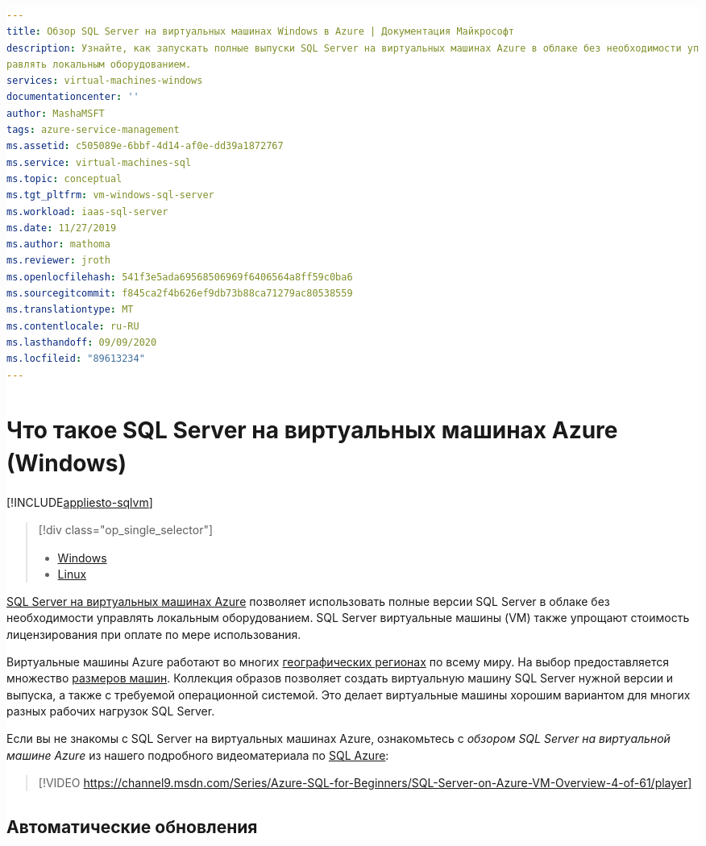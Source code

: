 ```yaml
---
title: Обзор SQL Server на виртуальных машинах Windows в Azure | Документация Майкрософт
description: Узнайте, как запускать полные выпуски SQL Server на виртуальных машинах Azure в облаке без необходимости управлять локальным оборудованием.
services: virtual-machines-windows
documentationcenter: ''
author: MashaMSFT
tags: azure-service-management
ms.assetid: c505089e-6bbf-4d14-af0e-dd39a1872767
ms.service: virtual-machines-sql
ms.topic: conceptual
ms.tgt_pltfrm: vm-windows-sql-server
ms.workload: iaas-sql-server
ms.date: 11/27/2019
ms.author: mathoma
ms.reviewer: jroth
ms.openlocfilehash: 541f3e5ada69568506969f6406564a8ff59c0ba6
ms.sourcegitcommit: f845ca2f4b626ef9db73b88ca71279ac80538559
ms.translationtype: MT
ms.contentlocale: ru-RU
ms.lasthandoff: 09/09/2020
ms.locfileid: "89613234"
---
```

# <a name="what-is-sql-server-on-azure-virtual-machines-windows"></a>Что такое SQL Server на виртуальных машинах Azure (Windows)
[!INCLUDE[appliesto-sqlvm](../../includes/appliesto-sqlvm.md)]

> [!div class="op_single_selector"]
> * [Windows](sql-server-on-azure-vm-iaas-what-is-overview.md)
> * [Linux](../linux/sql-server-on-linux-vm-what-is-iaas-overview.md)

[SQL Server на виртуальных машинах Azure](https://azure.microsoft.com/services/virtual-machines/sql-server/) позволяет использовать полные версии SQL Server в облаке без необходимости управлять локальным оборудованием. SQL Server виртуальные машины (VM) также упрощают стоимость лицензирования при оплате по мере использования.

Виртуальные машины Azure работают во многих [географических регионах](https://azure.microsoft.com/regions/) по всему миру. На выбор предоставляется множество [размеров машин](../../../virtual-machines/windows/sizes.md). Коллекция образов позволяет создать виртуальную машину SQL Server нужной версии и выпуска, а также с требуемой операционной системой. Это делает виртуальные машины хорошим вариантом для многих разных рабочих нагрузок SQL Server.

Если вы не знакомы с SQL Server на виртуальных машинах Azure, ознакомьтесь с *обзором SQL Server на виртуальной машине Azure* из нашего подробного видеоматериала по [SQL Azure](https://channel9.msdn.com/Series/Azure-SQL-for-Beginners?WT.mc_id=azuresql4beg_azuresql-ch9-niner):
> [!VIDEO https://channel9.msdn.com/Series/Azure-SQL-for-Beginners/SQL-Server-on-Azure-VM-Overview-4-of-61/player]

## <a name="automated-updates"></a>Автоматические обновления
